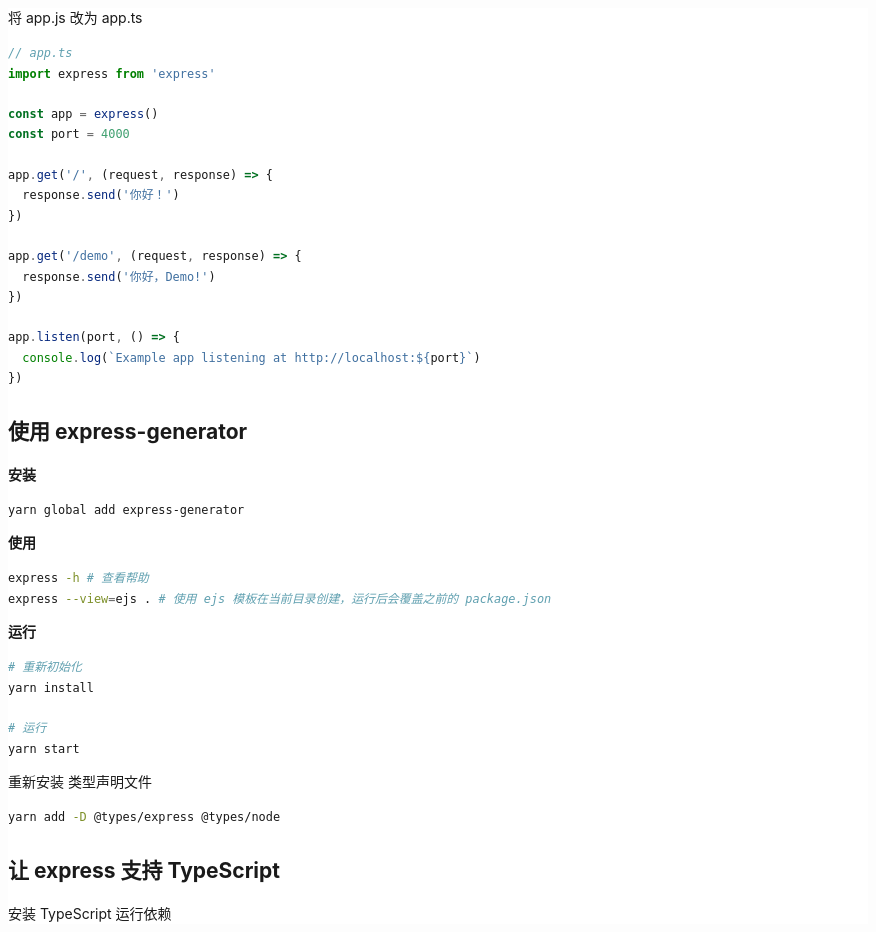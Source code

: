 将 app.js 改为 app.ts

```ts {1}
// app.ts
import express from 'express'

const app = express()
const port = 4000

app.get('/', (request, response) => {
  response.send('你好！')
})

app.get('/demo', (request, response) => {
  response.send('你好，Demo!')
})

app.listen(port, () => {
  console.log(`Example app listening at http://localhost:${port}`)
})
```


## 使用 express-generator

**安装**

```sh
yarn global add express-generator
```

**使用**

```sh
express -h # 查看帮助
express --view=ejs . # 使用 ejs 模板在当前目录创建，运行后会覆盖之前的 package.json
```

**运行**

```sh
# 重新初始化
yarn install

# 运行
yarn start
```

重新安装 类型声明文件

```sh
yarn add -D @types/express @types/node
```

## 让 express 支持 TypeScript

安装 TypeScript 运行依赖
